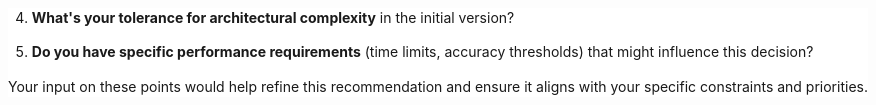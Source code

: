 4. **What's your tolerance for architectural complexity** in the initial version?

5. **Do you have specific performance requirements** (time limits, accuracy thresholds) that might influence this decision?

Your input on these points would help refine this recommendation and ensure it aligns with your specific constraints and priorities. 